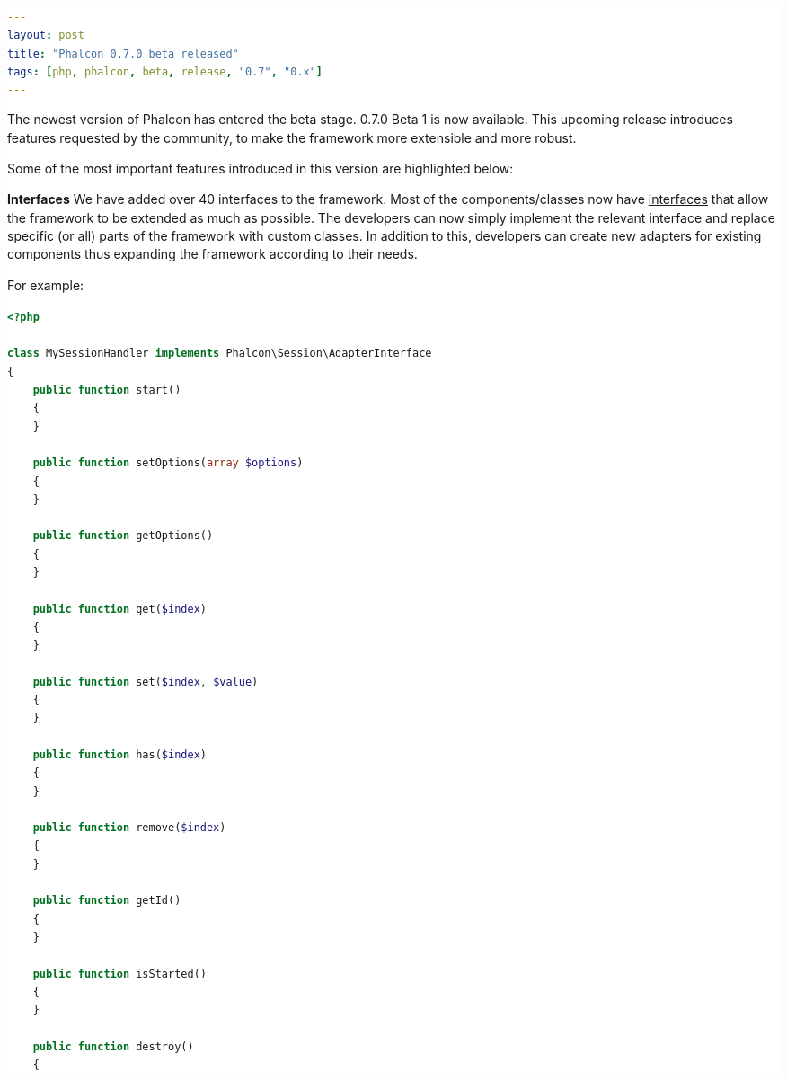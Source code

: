 ```yaml
---
layout: post
title: "Phalcon 0.7.0 beta released"
tags: [php, phalcon, beta, release, "0.7", "0.x"]
---
```

The newest version of Phalcon has entered the beta stage. 0.7.0 Beta 1 is now available. This upcoming release introduces features requested by the community, to make the framework more extensible and more robust.

Some of the most important features introduced in this version are highlighted below:


**Interfaces**
We have added over 40 interfaces to the framework. Most of the components/classes now have [interfaces](http://php.net/manual/en/language.oop5.interfaces.php) that allow the framework to be extended as much as possible. The developers can now simply implement the relevant interface and replace specific (or all) parts of the framework with custom classes. In addition to this, developers can create new adapters for existing components thus expanding the framework according to their needs.

For example:

```php
<?php

class MySessionHandler implements Phalcon\Session\AdapterInterface 
{
    public function start()
    {
    }

    public function setOptions(array $options)
    {
    }

    public function getOptions()
    {
    }

    public function get($index)
    {
    }

    public function set($index, $value)
    {
    }

    public function has($index)
    {
    }

    public function remove($index)
    {
    }

    public function getId()
    {
    }

    public function isStarted()
    {
    }

    public function destroy()
    {
```